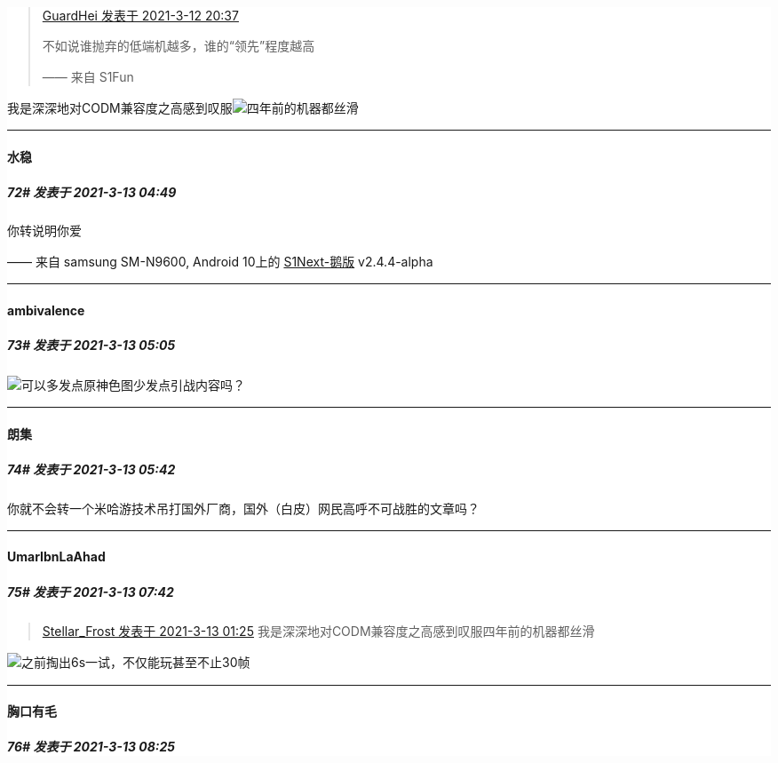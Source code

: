 <blockquote><a href="httphttps://bbs.saraba1st.com/2b/forum.php?mod=redirect&amp;goto=findpost&amp;pid=50604422&amp;ptid=1992756" target="_blank">GuardHei 发表于 2021-3-12 20:37</a>

不如说谁抛弃的低端机越多，谁的“领先”程度越高


—— 来自 S1Fun</blockquote>
我是深深地对CODM兼容度之高感到叹服<img src="https://static.saraba1st.com/image/smiley/face2017/068.png" referrerpolicy="no-referrer">四年前的机器都丝滑


-----

####  水稳  
##### 72#       发表于 2021-3-13 04:49


你转说明你爱

—— 来自 samsung SM-N9600, Android 10上的 [S1Next-鹅版](https://github.com/ykrank/S1-Next/releases) v2.4.4-alpha


-----

####  ambivalence  
##### 73#       发表于 2021-3-13 05:05


<img src="https://static.saraba1st.com/image/smiley/face2017/001.png" referrerpolicy="no-referrer">可以多发点原神色图少发点引战内容吗？


-----

####  朗集  
##### 74#       发表于 2021-3-13 05:42


你就不会转一个米哈游技术吊打国外厂商，国外（白皮）网民高呼不可战胜的文章吗？


-----

####  UmarIbnLaAhad  
##### 75#       发表于 2021-3-13 07:42


<blockquote><a href="httphttps://bbs.saraba1st.com/2b/forum.php?mod=redirect&amp;goto=findpost&amp;pid=50606974&amp;ptid=1992756" target="_blank">Stellar_Frost 发表于 2021-3-13 01:25</a>
 我是深深地对CODM兼容度之高感到叹服四年前的机器都丝滑</blockquote>
<img src="https://static.saraba1st.com/image/smiley/face2017/067.png" referrerpolicy="no-referrer">之前掏出6s一试，不仅能玩甚至不止30帧


-----

####  胸口有毛  
##### 76#       发表于 2021-3-13 08:25
